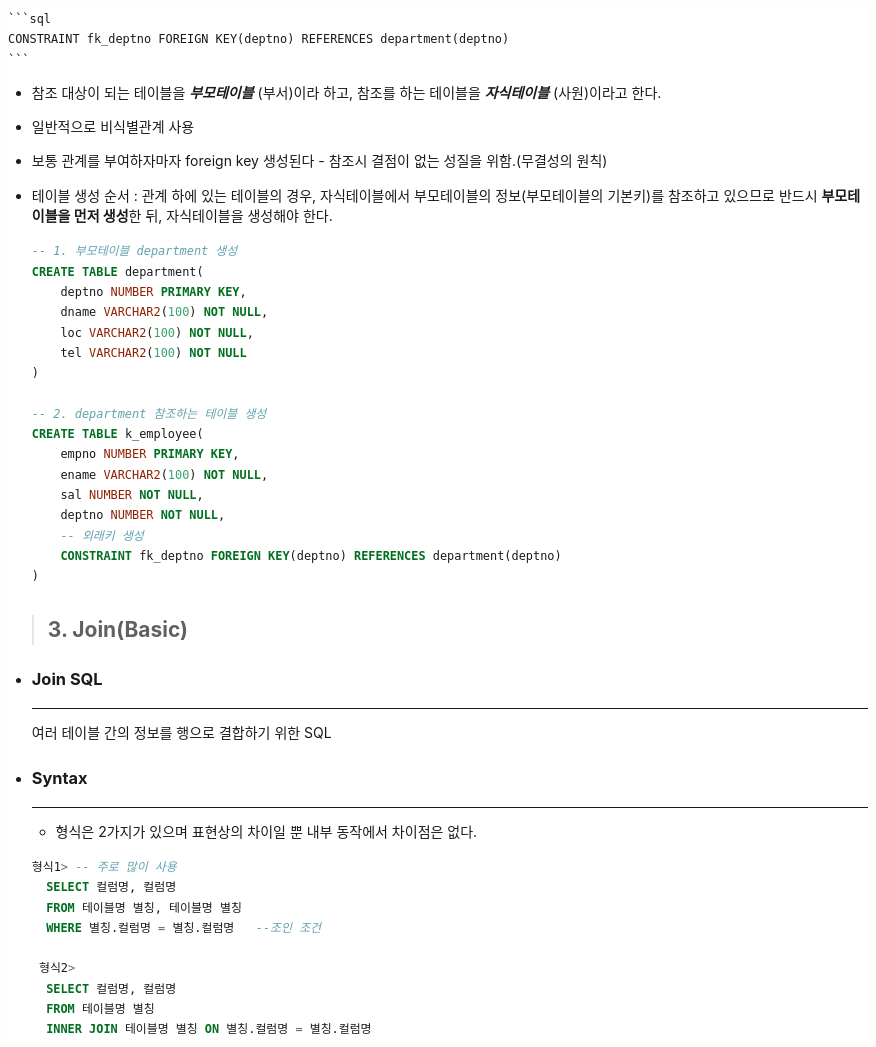     ```sql
    CONSTRAINT fk_deptno FOREIGN KEY(deptno) REFERENCES department(deptno)
    ```

  - 참조 대상이 되는 테이블을 ***부모테이블*** (부서)이라 하고, 참조를 하는 테이블을 ***자식테이블*** (사원)이라고 한다.

  - 일반적으로 비식별관계 사용

  - 보통 관계를 부여하자마자 foreign key 생성된다 -   참조시 결점이 없는 성질을 위함.(무결성의 원칙) 

  - 테이블 생성 순서 : 관계 하에 있는 테이블의 경우, 자식테이블에서 부모테이블의 정보(부모테이블의 기본키)를 참조하고 있으므로 반드시 **부모테이블을 먼저 생성**한 뒤, 자식테이블을 생성해야 한다.

    ```sql
    -- 1. 부모테이블 department 생성
    CREATE TABLE department(
    	deptno NUMBER PRIMARY KEY,
    	dname VARCHAR2(100) NOT NULL,
    	loc VARCHAR2(100) NOT NULL,
    	tel VARCHAR2(100) NOT NULL
    )
    
    -- 2. department 참조하는 테이블 생성
    CREATE TABLE k_employee(
    	empno NUMBER PRIMARY KEY,
    	ename VARCHAR2(100) NOT NULL,
    	sal NUMBER NOT NULL,
    	deptno NUMBER NOT NULL,
        -- 외래키 생성
    	CONSTRAINT fk_deptno FOREIGN KEY(deptno) REFERENCES department(deptno)
    )
    
    ```

> ## 3. Join(Basic)

- ### Join SQL 

  -----

  여러 테이블 간의 정보를 행으로 결합하기 위한 SQL

  

- ### Syntax

  -----------

  - 형식은 2가지가 있으며 표현상의 차이일 뿐 내부 동작에서 차이점은 없다.

  ```sql
  형식1> -- 주로 많이 사용
   	SELECT 컬럼명, 컬럼명
   	FROM 테이블명 별칭, 테이블명 별칭
   	WHERE 별칭.컬럼명 = 별칭.컬럼명 	--조인 조건
   			
   형식2>
   	SELECT 컬럼명, 컬럼명
   	FROM 테이블명 별칭
   	INNER JOIN 테이블명 별칭 ON 별칭.컬럼명 = 별칭.컬럼명
  ```
